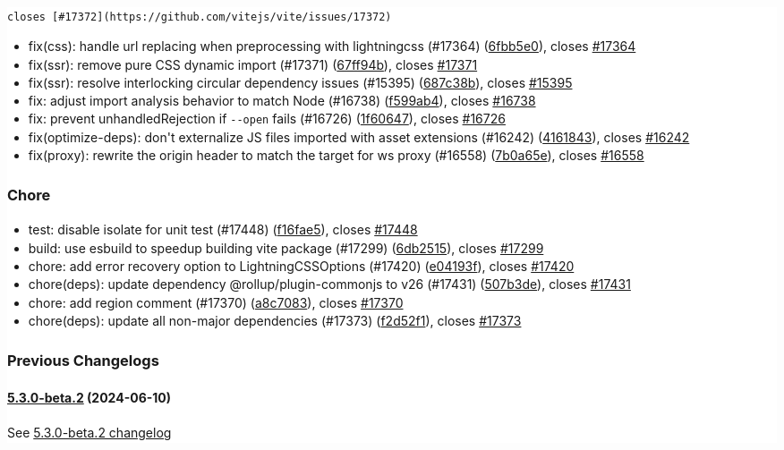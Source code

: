     closes [#17372](https://github.com/vitejs/vite/issues/17372)
-   fix(css): handle url replacing when preprocessing with lightningcss (#17364)
    ([6fbb5e0](https://github.com/vitejs/vite/commit/6fbb5e0a036faa835f4154ae0489db4c9b47c44c)),
    closes [#17364](https://github.com/vitejs/vite/issues/17364)
-   fix(ssr): remove pure CSS dynamic import (#17371)
    ([67ff94b](https://github.com/vitejs/vite/commit/67ff94b70c0bd9a392a6b8941cfee61004b26970)),
    closes [#17371](https://github.com/vitejs/vite/issues/17371)
-   fix(ssr): resolve interlocking circular dependency issues (#15395)
    ([687c38b](https://github.com/vitejs/vite/commit/687c38be8695481d905abe678e00e24a6fb011f5)),
    closes [#15395](https://github.com/vitejs/vite/issues/15395)
-   fix: adjust import analysis behavior to match Node (#16738)
    ([f599ab4](https://github.com/vitejs/vite/commit/f599ab4ae4881aa5c0118563ca01128e5223c139)),
    closes [#16738](https://github.com/vitejs/vite/issues/16738)
-   fix: prevent unhandledRejection if `--open` fails (#16726)
    ([1f60647](https://github.com/vitejs/vite/commit/1f60647885df0d74bcaa671da332fd02f3a757ae)),
    closes [#16726](https://github.com/vitejs/vite/issues/16726)
-   fix(optimize-deps): don't externalize JS files imported with asset
    extensions (#16242)
    ([4161843](https://github.com/vitejs/vite/commit/416184376e128611215d257cc3ea6c1b23e61f2f)),
    closes [#16242](https://github.com/vitejs/vite/issues/16242)
-   fix(proxy): rewrite the origin header to match the target for ws proxy
    (#16558)
    ([7b0a65e](https://github.com/vitejs/vite/commit/7b0a65e2002b8d09fd2fee0873b5fb8384fdf08b)),
    closes [#16558](https://github.com/vitejs/vite/issues/16558)

### Chore

-   test: disable isolate for unit test (#17448)
    ([f16fae5](https://github.com/vitejs/vite/commit/f16fae582b218c8dce634d618a17cd653f784ae9)),
    closes [#17448](https://github.com/vitejs/vite/issues/17448)
-   build: use esbuild to speedup building vite package (#17299)
    ([6db2515](https://github.com/vitejs/vite/commit/6db2515437121dd52e8930e255080fe1977ac552)),
    closes [#17299](https://github.com/vitejs/vite/issues/17299)
-   chore: add error recovery option to LightningCSSOptions (#17420)
    ([e04193f](https://github.com/vitejs/vite/commit/e04193f26b8761e9c470187bb95a02c8b7c9d7e0)),
    closes [#17420](https://github.com/vitejs/vite/issues/17420)
-   chore(deps): update dependency @rollup/plugin-commonjs to v26 (#17431)
    ([507b3de](https://github.com/vitejs/vite/commit/507b3defd3bbcf7527a08a58cf19e4090ed2eb24)),
    closes [#17431](https://github.com/vitejs/vite/issues/17431)
-   chore: add region comment (#17370)
    ([a8c7083](https://github.com/vitejs/vite/commit/a8c7083a3d7d7fe2e83e994ff008f39ee4f298f8)),
    closes [#17370](https://github.com/vitejs/vite/issues/17370)
-   chore(deps): update all non-major dependencies (#17373)
    ([f2d52f1](https://github.com/vitejs/vite/commit/f2d52f1384e4048ebe7d6bb8c5410e81540c469a)),
    closes [#17373](https://github.com/vitejs/vite/issues/17373)

### Previous Changelogs

#### [5.3.0-beta.2](https://github.com/vitejs/vite/compare/v5.3.0-beta.1...v5.3.0-beta.2) (2024-06-10)

See
[5.3.0-beta.2 changelog](https://github.com/vitejs/vite/blob/v5.3.0-beta.2/packages/vite/CHANGELOG.md)

